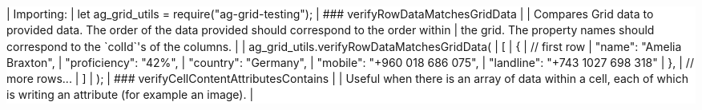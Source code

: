 <framework-specific-section frameworks="javascript">
| Importing:
</framework-specific-section>

<framework-specific-section frameworks="javascript">
<snippet transform={false}>
| let ag_grid_utils = require("ag-grid-testing");
</snippet>
</framework-specific-section>

<framework-specific-section frameworks="javascript">
| ### verifyRowDataMatchesGridData
|
| Compares Grid data to provided data. The order of the data provided should correspond to the order within
| the grid. The property names should correspond to the `colId`'s of the columns.
|
</framework-specific-section>

<framework-specific-section frameworks="javascript">
<snippet transform={false}>
| ag_grid_utils.verifyRowDataMatchesGridData(
|     [
|         {
|             // first row
|             "name": "Amelia Braxton",
|             "proficiency": "42%",
|             "country": "Germany",
|             "mobile": "+960 018 686 075",
|             "landline": "+743 1027 698 318"
|         },
|         // more rows...
|     ]
| );
</snippet>
</framework-specific-section>

<framework-specific-section frameworks="javascript">
| ### verifyCellContentAttributesContains
|
| Useful when there is an array of data within a cell, each of which is writing an attribute (for example an image).
|
</framework-specific-section>
